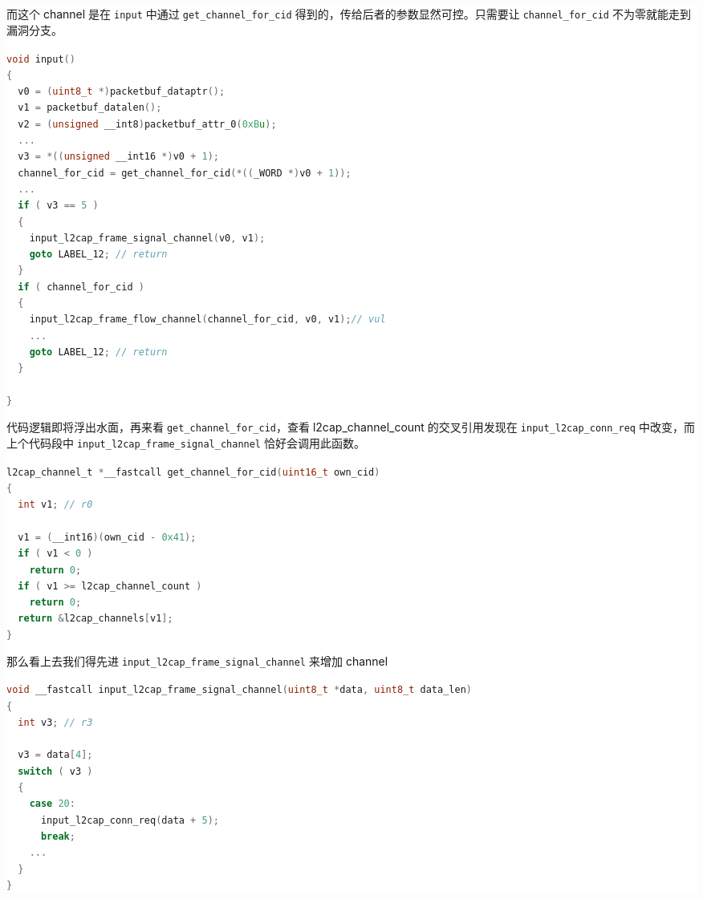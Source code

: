 而这个 channel 是在 `input` 中通过 `get_channel_for_cid` 得到的，传给后者的参数显然可控。只需要让 `channel_for_cid` 不为零就能走到漏洞分支。

```c
void input()
{
  v0 = (uint8_t *)packetbuf_dataptr();
  v1 = packetbuf_datalen();
  v2 = (unsigned __int8)packetbuf_attr_0(0xBu);
  ...
  v3 = *((unsigned __int16 *)v0 + 1);
  channel_for_cid = get_channel_for_cid(*((_WORD *)v0 + 1));
  ...
  if ( v3 == 5 )
  {
    input_l2cap_frame_signal_channel(v0, v1);
    goto LABEL_12; // return
  }
  if ( channel_for_cid )
  {
    input_l2cap_frame_flow_channel(channel_for_cid, v0, v1);// vul
    ...
    goto LABEL_12; // return
  }

}
```

代码逻辑即将浮出水面，再来看 `get_channel_for_cid`，查看 l2cap_channel_count 的交叉引用发现在 `input_l2cap_conn_req` 中改变，而上个代码段中 `input_l2cap_frame_signal_channel` 恰好会调用此函数。

```c
l2cap_channel_t *__fastcall get_channel_for_cid(uint16_t own_cid)
{
  int v1; // r0

  v1 = (__int16)(own_cid - 0x41);
  if ( v1 < 0 )
    return 0;
  if ( v1 >= l2cap_channel_count )
    return 0;
  return &l2cap_channels[v1];
}
```

那么看上去我们得先进 `input_l2cap_frame_signal_channel` 来增加 channel

```c
void __fastcall input_l2cap_frame_signal_channel(uint8_t *data, uint8_t data_len)
{
  int v3; // r3

  v3 = data[4];
  switch ( v3 )
  {
    case 20:
      input_l2cap_conn_req(data + 5);
      break;
    ...
  }
}
```
